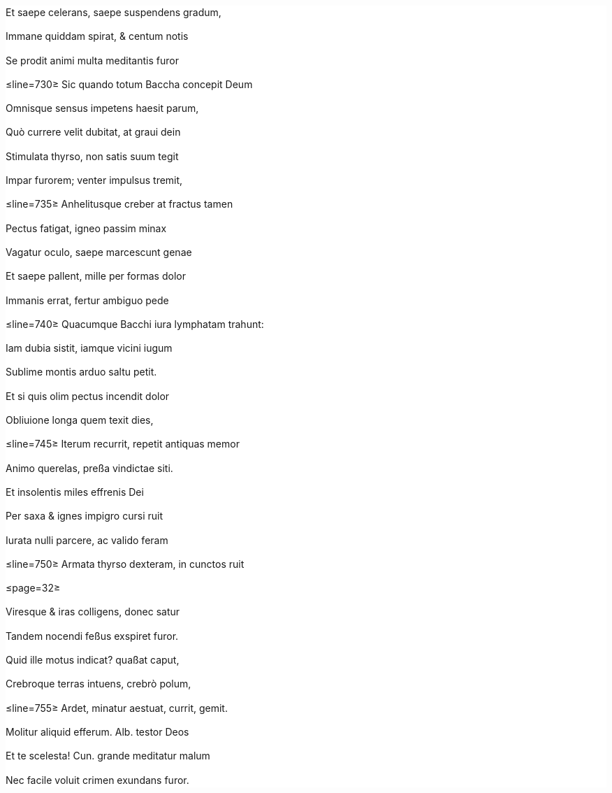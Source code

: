 Et saepe celerans, saepe suspendens gradum,

Immane quiddam spirat, & centum notis

Se prodit animi multa meditantis furor

≤line=730≥ Sic quando totum Baccha concepit Deum

Omnisque sensus impetens haesit parum,

Quò currere velit dubitat, at graui dein

Stimulata thyrso, non satis suum tegit

Impar furorem; venter impulsus tremit,

≤line=735≥ Anhelitusque creber at fractus tamen

Pectus fatigat, igneo passim minax

Vagatur oculo, saepe marcescunt genae

Et saepe pallent, mille per formas dolor

Immanis errat, fertur ambiguo pede

≤line=740≥ Quacumque Bacchi iura lymphatam trahunt:

Iam dubia sistit, iamque vicini iugum

Sublime montis arduo saltu petit.

Et si quis olim pectus incendit dolor

Obliuione longa quem texit dies,

≤line=745≥ Iterum recurrit, repetit antiquas memor

Animo querelas, preßa vindictae siti.

Et insolentis miles effrenis Dei

Per saxa & ignes impigro cursi ruit

Iurata nulli parcere, ac valido feram

≤line=750≥ Armata thyrso dexteram, in cunctos ruit

≤page=32≥

Viresque & iras colligens, donec satur

Tandem nocendi feßus exspiret furor.

Quid ille motus indicat? quaßat caput,

Crebroque terras intuens, crebrò polum,

≤line=755≥ Ardet, minatur aestuat, currit, gemit.

Molitur aliquid efferum. Alb. testor Deos

Et te scelesta! Cun. grande meditatur malum

Nec facile voluit crimen exundans furor.
